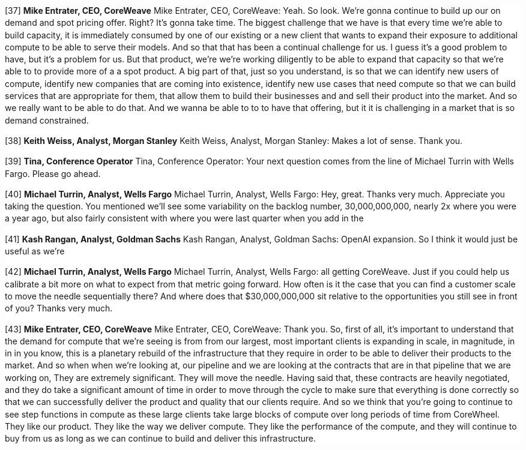 <a id="post-37"></a>
[37] **Mike Entrater, CEO, CoreWeave** Mike Entrater, CEO, CoreWeave: Yeah. So look. We’re gonna continue to build up our on demand and spot pricing offer. Right? It’s gonna take time. The biggest challenge that we have is that every time we’re able to build capacity, it is immediately consumed by one of our existing or a new client that wants to expand their exposure to additional compute to be able to serve their models. And so that that has been a continual challenge for us. I guess it’s a good problem to have, but it’s a problem for us. But that product, we’re we’re working diligently to be able to expand that capacity so that we’re able to to provide more of a a spot product. A big part of that, just so you understand, is so that we can identify new users of compute, identify new companies that are coming into existence, identify new use cases that need compute so that we can build services that are appropriate for them, that allow them to build their businesses and and sell their product into the market. And so we really want to be able to do that. And we wanna be able to to to have that offering, but it it is challenging in a market that is so demand constrained.

<a id="post-38"></a>
[38] **Keith Weiss, Analyst, Morgan Stanley** Keith Weiss, Analyst, Morgan Stanley: Makes a lot of sense. Thank you.

<a id="post-39"></a>
[39] **Tina, Conference Operator** Tina, Conference Operator: Your next question comes from the line of Michael Turrin with Wells Fargo. Please go ahead.

<a id="post-40"></a>
[40] **Michael Turrin, Analyst, Wells Fargo** Michael Turrin, Analyst, Wells Fargo: Hey, great. Thanks very much. Appreciate you taking the question. You mentioned we’ll see some variability on the backlog number, 30,000,000,000, nearly 2x where you were a year ago, but also fairly consistent with where you were last quarter when you add in the

<a id="post-41"></a>
[41] **Kash Rangan, Analyst, Goldman Sachs** Kash Rangan, Analyst, Goldman Sachs: OpenAI expansion. So I think it would just be useful as we’re

<a id="post-42"></a>
[42] **Michael Turrin, Analyst, Wells Fargo** Michael Turrin, Analyst, Wells Fargo: all getting CoreWeave. Just if you could help us calibrate a bit more on what to expect from that metric going forward. How often is it the case that you can find a customer scale to move the needle sequentially there? And where does that $30,000,000,000 sit relative to the opportunities you still see in front of you? Thanks very much.

<a id="post-43"></a>
[43] **Mike Entrater, CEO, CoreWeave** Mike Entrater, CEO, CoreWeave: Thank you. So, first of all, it’s important to understand that the demand for compute that we’re seeing is from from our largest, most important clients is expanding in scale, in magnitude, in in in you know, this is a planetary rebuild of the infrastructure that they require in order to be able to deliver their products to the market. And so when when we’re looking at, our pipeline and we are looking at the contracts that are in that pipeline that we are working on, They are extremely significant. They will move the needle. Having said that, these contracts are heavily negotiated, and they do take a significant amount of time in order to move through the cycle to make sure that everything is done correctly so that we can successfully deliver the product and quality that our clients require. And so we think that you’re going to continue to see step functions in compute as these large clients take large blocks of compute over long periods of time from CoreWheel. They like our product. They like the way we deliver compute. They like the performance of the compute, and they will continue to buy from us as long as we can continue to build and deliver this infrastructure.

